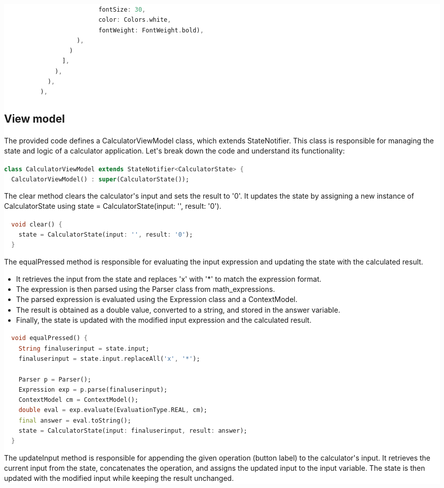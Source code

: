```dart
                          fontSize: 30,
                          color: Colors.white,
                          fontWeight: FontWeight.bold),
                    ),
                  )
                ],
              ),
            ),
          ),
```

## View model

The provided code defines a CalculatorViewModel class, which extends StateNotifier<CalculatorState>. This class is responsible for managing the state and logic of a calculator application. Let's break down the code and understand its functionality:

```dart
class CalculatorViewModel extends StateNotifier<CalculatorState> {
  CalculatorViewModel() : super(CalculatorState());
```

The clear method clears the calculator's input and sets the result to '0'. It updates the state by assigning a new instance of CalculatorState using state = CalculatorState(input: '', result: '0').
```dart
  void clear() {
    state = CalculatorState(input: '', result: '0');
  }
```
The equalPressed method is responsible for evaluating the input expression and updating the state with the calculated result.
- It retrieves the input from the state and replaces 'x' with '*' to match the expression format.
- The expression is then parsed using the Parser class from math_expressions.
- The parsed expression is evaluated using the Expression class and a ContextModel.
- The result is obtained as a double value, converted to a string, and stored in the answer variable.
- Finally, the state is updated with the modified input expression and the calculated result.

```dart
  void equalPressed() {
    String finaluserinput = state.input;
    finaluserinput = state.input.replaceAll('x', '*');

    Parser p = Parser();
    Expression exp = p.parse(finaluserinput);
    ContextModel cm = ContextModel();
    double eval = exp.evaluate(EvaluationType.REAL, cm);
    final answer = eval.toString();
    state = CalculatorState(input: finaluserinput, result: answer);
  }
```

The updateInput method is responsible for appending the given operation (button label) to the calculator's input.
It retrieves the current input from the state, concatenates the operation, and assigns the updated input to the input variable.
The state is then updated with the modified input while keeping the result unchanged.
